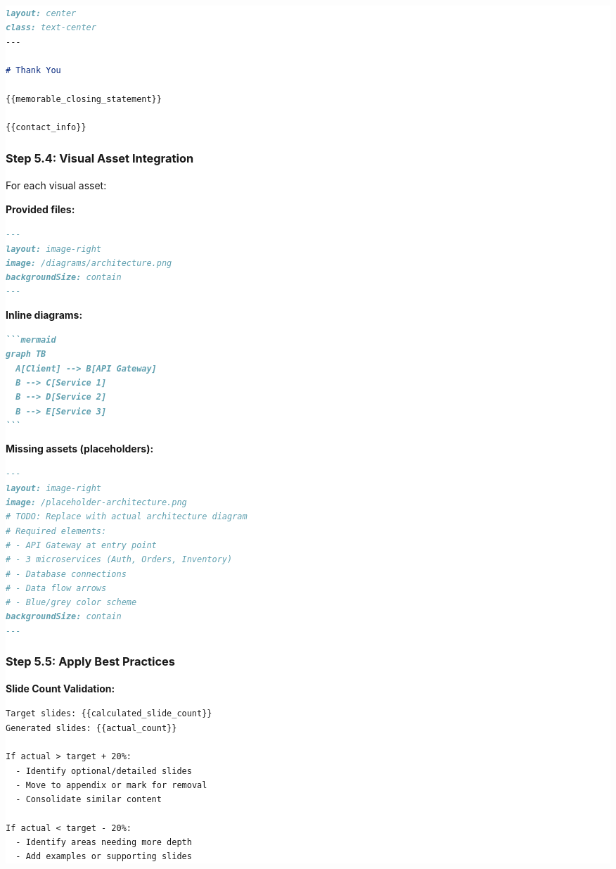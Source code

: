 ```markdown
layout: center
class: text-center
---

# Thank You

{{memorable_closing_statement}}

{{contact_info}}
```

### Step 5.4: Visual Asset Integration

For each visual asset:

**Provided files:**
```markdown
---
layout: image-right
image: /diagrams/architecture.png
backgroundSize: contain
---
```

**Inline diagrams:**
````markdown
```mermaid
graph TB
  A[Client] --> B[API Gateway]
  B --> C[Service 1]
  B --> D[Service 2]
  B --> E[Service 3]
```
````

**Missing assets (placeholders):**
```markdown
---
layout: image-right
image: /placeholder-architecture.png
# TODO: Replace with actual architecture diagram
# Required elements:
# - API Gateway at entry point
# - 3 microservices (Auth, Orders, Inventory)
# - Database connections
# - Data flow arrows
# - Blue/grey color scheme
backgroundSize: contain
---
```

### Step 5.5: Apply Best Practices

**Slide Count Validation:**
```
Target slides: {{calculated_slide_count}}
Generated slides: {{actual_count}}

If actual > target + 20%:
  - Identify optional/detailed slides
  - Move to appendix or mark for removal
  - Consolidate similar content
  
If actual < target - 20%:
  - Identify areas needing more depth
  - Add examples or supporting slides
```